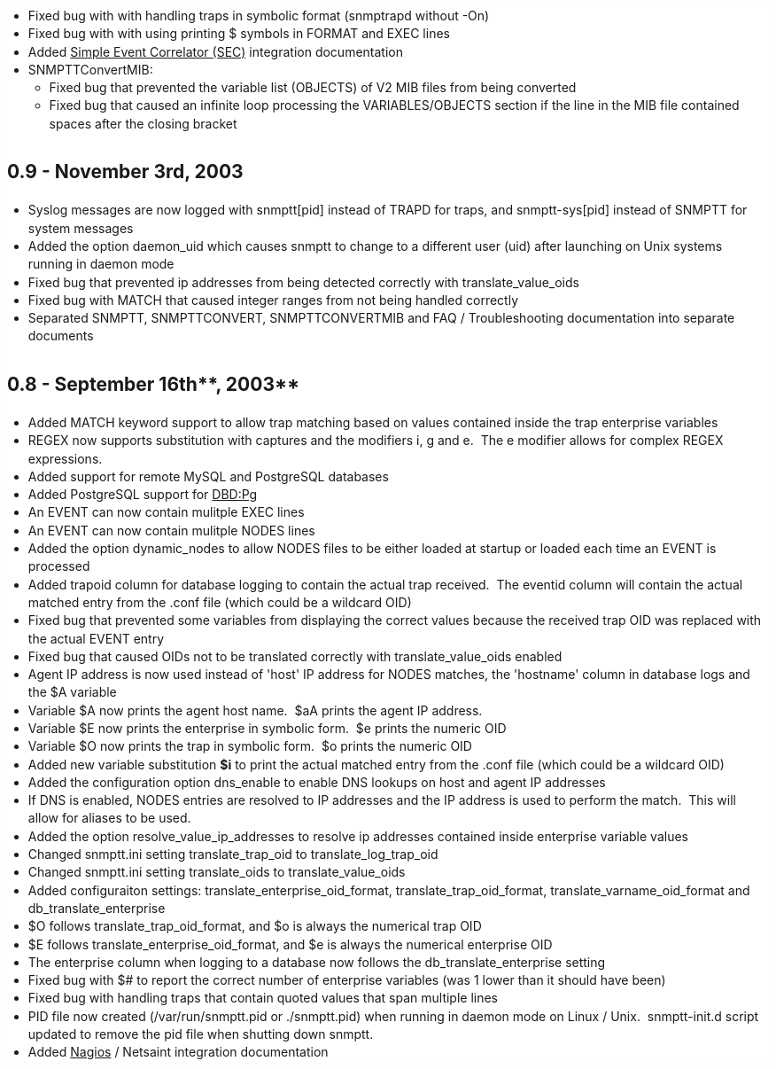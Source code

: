*   Fixed bug with with handling traps in symbolic format (snmptrapd without -On)
*   Fixed bug with with using printing $ symbols in FORMAT and EXEC lines
*   Added [Simple Event Correlator (SEC)](http://kodu.neti.ee/%7Eristo/sec/) integration documentation
*   SNMPTTConvertMIB:
    *   Fixed bug that prevented the variable list (OBJECTS) of V2 MIB files from being converted
    *   Fixed bug that caused an infinite loop processing the VARIABLES/OBJECTS section if the line in the MIB file contained spaces after the closing bracket

## **0.9** **\- November 3rd, 2003**

*   Syslog messages are now logged with snmptt\[pid\] instead of TRAPD for traps, and snmptt-sys\[pid\] instead of SNMPTT for system messages
*   Added the option daemon\_uid which causes snmptt to change to a different user (uid) after launching on Unix systems running in daemon mode
*   Fixed bug that prevented ip addresses from being detected correctly with translate\_value\_oids
*   Fixed bug with MATCH that caused integer ranges from not being handled correctly
*   Separated SNMPTT, SNMPTTCONVERT, SNMPTTCONVERTMIB and FAQ / Troubleshooting documentation into separate documents

## **0.8** **\-** **September 16th****, 2003**

*   Added MATCH keyword support to allow trap matching based on values contained inside the trap enterprise variables
*   REGEX now supports substitution with captures and the modifiers i, g and e.  The e modifier allows for complex REGEX expressions.
*   Added support for remote MySQL and PostgreSQL databases
*   Added PostgreSQL support for [DBD:Pg](http://search.cpan.org/search?dist=DBD-Pg)
*   An EVENT can now contain mulitple EXEC lines
*   An EVENT can now contain mulitple NODES lines
*   Added the option dynamic\_nodes to allow NODES files to be either loaded at startup or loaded each time an EVENT is processed
*   Added trapoid column for database logging to contain the actual trap received.  The eventid column will contain the actual matched entry from the .conf file (which could be a wildcard OID)
*   Fixed bug that prevented some variables from displaying the correct values because the received trap OID was replaced with the actual EVENT entry
*   Fixed bug that caused OIDs not to be translated correctly with translate\_value\_oids enabled
*   Agent IP address is now used instead of 'host' IP address for NODES matches, the 'hostname' column in database logs and the $A variable
*   Variable $A now prints the agent host name.  $aA prints the agent IP address.
*   Variable $E now prints the enterprise in symbolic form.  $e prints the numeric OID
*   Variable $O now prints the trap in symbolic form.  $o prints the numeric OID
*   Added new variable substitution **$i** to print the actual matched entry from the .conf file (which could be a wildcard OID)
*   Added the configuration option dns\_enable to enable DNS lookups on host and agent IP addresses
*   If DNS is enabled, NODES entries are resolved to IP addresses and the IP address is used to perform the match.  This will allow for aliases to be used.
*   Added the option resolve\_value\_ip\_addresses to resolve ip addresses contained inside enterprise variable values
*   Changed snmptt.ini setting translate\_trap\_oid to translate\_log\_trap\_oid
*   Changed snmptt.ini setting translate\_oids to translate\_value\_oids
*   Added configuraiton settings: translate\_enterprise\_oid\_format, translate\_trap\_oid\_format, translate\_varname\_oid\_format and db\_translate\_enterprise
*   $O follows translate\_trap\_oid\_format, and $o is always the numerical trap OID
*   $E follows translate\_enterprise\_oid\_format, and $e is always the numerical enterprise OID
*   The enterprise column when logging to a database now follows the db\_translate\_enterprise setting
*   Fixed bug with $# to report the correct number of enterprise variables (was 1 lower than it should have been)
*   Fixed bug with handling traps that contain quoted values that span multiple lines
*   PID file now created (/var/run/snmptt.pid or ./snmptt.pid) when running in daemon mode on Linux / Unix.  snmptt-init.d script updated to remove the pid file when shutting down snmptt.
*   Added [Nagios](http://www.nagios.org) / Netsaint integration documentation